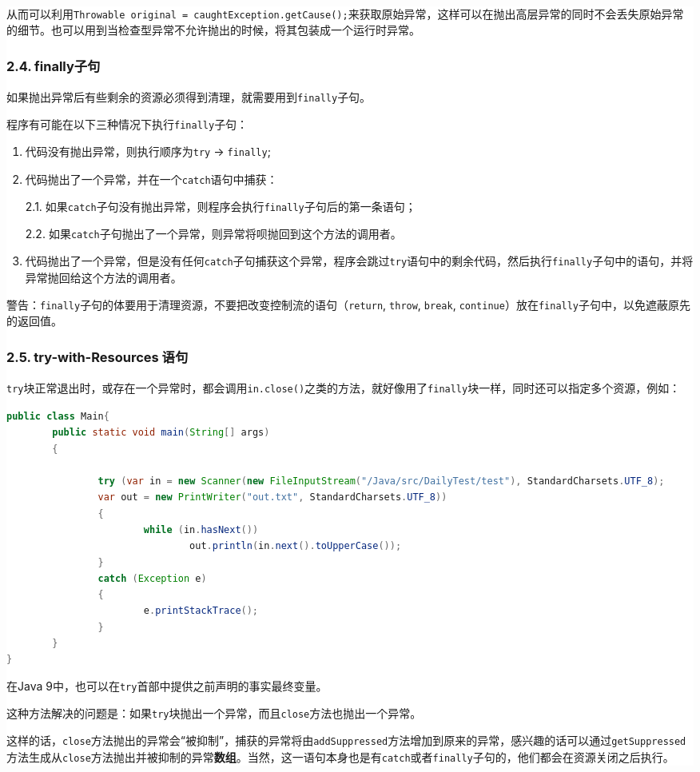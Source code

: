 从而可以利用`Throwable original = caughtException.getCause();`来获取原始异常，这样可以在抛出高层异常的同时不会丢失原始异常的细节。也可以用到当检查型异常不允许抛出的时候，将其包装成一个运行时异常。

### 2.4. finally子句

如果抛出异常后有些剩余的资源必须得到清理，就需要用到`finally`子句。

程序有可能在以下三种情况下执行`finally`子句：

1. 代码没有抛出异常，则执行顺序为`try` -> `finally`;

2. 代码抛出了一个异常，并在一个`catch`语句中捕获：

   2.1. 如果`catch`子句没有抛出异常，则程序会执行`finally`子句后的第一条语句；

   2.2. 如果`catch`子句抛出了一个异常，则异常将呗抛回到这个方法的调用者。

3. 代码抛出了一个异常，但是没有任何`catch`子句捕获这个异常，程序会跳过`try`语句中的剩余代码，然后执行`finally`子句中的语句，并将异常抛回给这个方法的调用者。

警告：`finally`子句的体要用于清理资源，不要把改变控制流的语句（`return`, `throw`, `break`, `continue`）放在`finally`子句中，以免遮蔽原先的返回值。

### 2.5. try-with-Resources 语句

`try`块正常退出时，或存在一个异常时，都会调用`in.close()`之类的方法，就好像用了`finally`块一样，同时还可以指定多个资源，例如：

```java
public class Main{
        public static void main(String[] args)
        {

                try (var in = new Scanner(new FileInputStream("/Java/src/DailyTest/test"), StandardCharsets.UTF_8);
                var out = new PrintWriter("out.txt", StandardCharsets.UTF_8))
                {
                        while (in.hasNext())
                                out.println(in.next().toUpperCase());
                }
                catch (Exception e)
                {
                        e.printStackTrace();
                }
        }
}
```

在Java 9中，也可以在`try`首部中提供之前声明的事实最终变量。

这种方法解决的问题是：如果`try`块抛出一个异常，而且`close`方法也抛出一个异常。

这样的话，`close`方法抛出的异常会“被抑制”，捕获的异常将由`addSuppressed`方法增加到原来的异常，感兴趣的话可以通过`getSuppressed`方法生成从`close`方法抛出并被抑制的异常**数组**。当然，这一语句本身也是有`catch`或者`finally`子句的，他们都会在资源关闭之后执行。